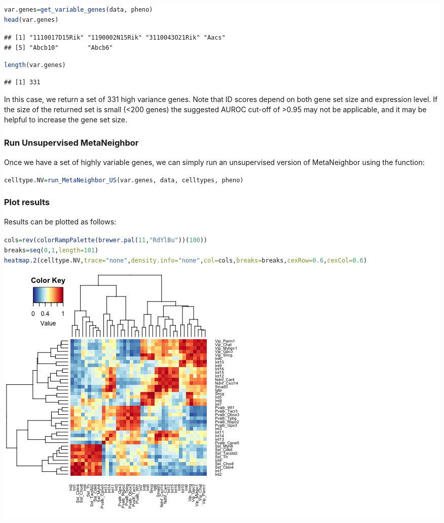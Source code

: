 ``` r
var.genes=get_variable_genes(data, pheno)
head(var.genes)
```

    ## [1] "1110017D15Rik" "1190002N15Rik" "3110043O21Rik" "Aacs"         
    ## [5] "Abcb10"        "Abcb6"

``` r
length(var.genes)
```

    ## [1] 331

In this case, we return a set of 331 high variance genes. Note that ID scores depend on both gene set size and expression level. If the size of the returned set is small (&lt;200 genes) the suggested AUROC cut-off of &gt;0.95 may not be applicable, and it may be helpful to increase the gene set size.

### Run Unsupervised MetaNeighbor

Once we have a set of highly variable genes, we can simply run an unsupervised version of MetaNeighbor using the function:

``` r
celltype.NV=run_MetaNeighbor_US(var.genes, data, celltypes, pheno)
```

### Plot results

Results can be plotted as follows:

``` r
cols=rev(colorRampPalette(brewer.pal(11,"RdYlBu"))(100))
breaks=seq(0,1,length=101)
heatmap.2(celltype.NV,trace="none",density.info="none",col=cols,breaks=breaks,cexRow=0.6,cexCol=0.6)
```

![](12.14.2016_vignette_files/figure-markdown_github/unnamed-chunk-9-1.png)